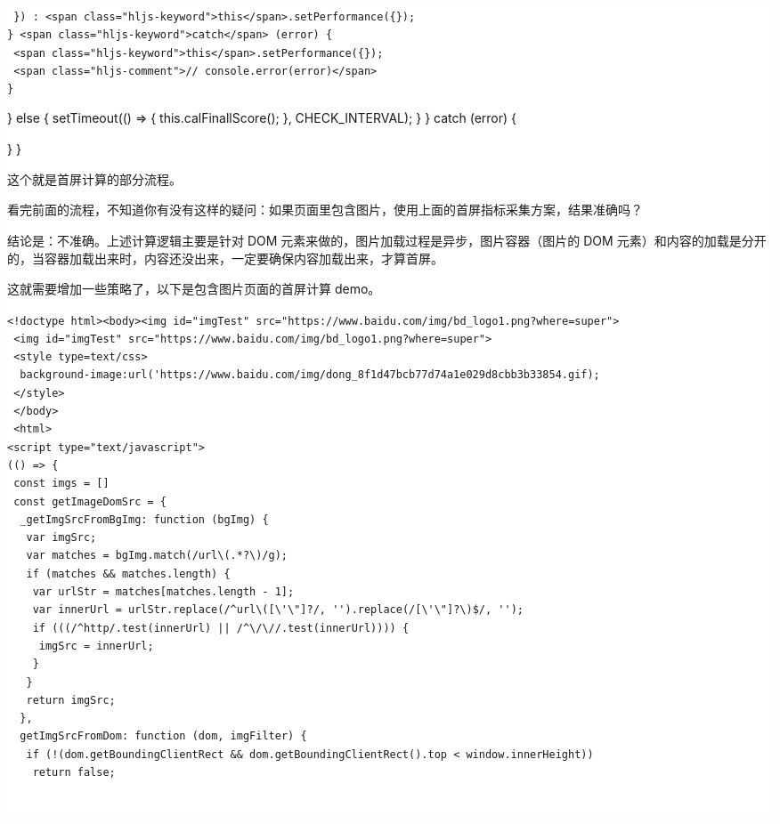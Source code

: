      }) : <span class="hljs-keyword">this</span>.setPerformance({});
    } <span class="hljs-keyword">catch</span> (error) {
     <span class="hljs-keyword">this</span>.setPerformance({});
     <span class="hljs-comment">// console.error(error)</span>
    }
   } <span class="hljs-keyword">else</span> {
    setTimeout(<span class="hljs-function"><span class="hljs-params">()</span> =&gt;</span> {
     <span class="hljs-keyword">this</span>.calFinallScore();
    }, CHECK_INTERVAL);
   }
  } <span class="hljs-keyword">catch</span> (error) {
</p>
}
}
</code></pre>

<p data-nodeid="877">这个就是首屏计算的部分流程。</p>
<p data-nodeid="878">看完前面的流程，不知道你有没有这样的疑问：如果页面里包含图片，使用上面的首屏指标采集方案，结果准确吗？</p>
<p data-nodeid="879">结论是：不准确。上述计算逻辑主要是针对 DOM 元素来做的，图片加载过程是异步，图片容器（图片的 DOM 元素）和内容的加载是分开的，当容器加载出来时，内容还没出来，一定要确保内容加载出来，才算首屏。</p>
<p data-nodeid="880">这就需要增加一些策略了，以下是包含图片页面的首屏计算 demo。</p>
<pre class="lang-xml" data-nodeid="881"><code data-language="xml"><span class="hljs-meta">&lt;!doctype <span class="hljs-meta-keyword">html</span>&gt;</span><span class="hljs-tag">&lt;<span class="hljs-name">body</span>&gt;</span><span class="hljs-tag">&lt;<span class="hljs-name">img</span> <span class="hljs-attr">id</span>=<span class="hljs-string">"imgTest"</span> <span class="hljs-attr">src</span>=<span class="hljs-string">"https://www.baidu.com/img/bd_logo1.png?where=super"</span>&gt;</span>
 <span class="hljs-tag">&lt;<span class="hljs-name">img</span> <span class="hljs-attr">id</span>=<span class="hljs-string">"imgTest"</span> <span class="hljs-attr">src</span>=<span class="hljs-string">"https://www.baidu.com/img/bd_logo1.png?where=super"</span>&gt;</span>
 <span class="hljs-tag">&lt;<span class="hljs-name">style</span> <span class="hljs-attr">type</span>=<span class="hljs-string">text/css</span>&gt;</span>
  background-image:url('https://www.baidu.com/img/dong_8f1d47bcb77d74a1e029d8cbb3b33854.gif);
 <span class="hljs-tag">&lt;/<span class="hljs-name">style</span>&gt;</span>
 <span class="hljs-tag">&lt;/<span class="hljs-name">body</span>&gt;</span>
 <span class="hljs-tag">&lt;<span class="hljs-name">html</span>&gt;</span>
<span class="hljs-tag">&lt;<span class="hljs-name">script</span> <span class="hljs-attr">type</span>=<span class="hljs-string">"text/javascript"</span>&gt;</span><span class="javascript">
(<span class="hljs-function"><span class="hljs-params">()</span> =&gt;</span> {
 <span class="hljs-keyword">const</span> imgs = []
 <span class="hljs-keyword">const</span> getImageDomSrc = {
  <span class="hljs-attr">_getImgSrcFromBgImg</span>: <span class="hljs-function"><span class="hljs-keyword">function</span> (<span class="hljs-params">bgImg</span>) </span>{
   <span class="hljs-keyword">var</span> imgSrc;
   <span class="hljs-keyword">var</span> matches = bgImg.match(<span class="hljs-regexp">/url\(.*?\)/g</span>);
   <span class="hljs-keyword">if</span> (matches &amp;&amp; matches.length) {
    <span class="hljs-keyword">var</span> urlStr = matches[matches.length - <span class="hljs-number">1</span>];
    <span class="hljs-keyword">var</span> innerUrl = urlStr.replace(<span class="hljs-regexp">/^url\([\'\"]?/</span>, <span class="hljs-string">''</span>).replace(<span class="hljs-regexp">/[\'\"]?\)$/</span>, <span class="hljs-string">''</span>);
    <span class="hljs-keyword">if</span> (((<span class="hljs-regexp">/^http/</span>.test(innerUrl) || <span class="hljs-regexp">/^\/\//</span>.test(innerUrl)))) {
     imgSrc = innerUrl;
    }
   }
   <span class="hljs-keyword">return</span> imgSrc;
  },
  <span class="hljs-attr">getImgSrcFromDom</span>: <span class="hljs-function"><span class="hljs-keyword">function</span> (<span class="hljs-params">dom, imgFilter</span>) </span>{
   <span class="hljs-keyword">if</span> (!(dom.getBoundingClientRect &amp;&amp; dom.getBoundingClientRect().top &lt; <span class="hljs-built_in">window</span>.innerHeight))
    <span class="hljs-keyword">return</span> <span class="hljs-literal">false</span>;